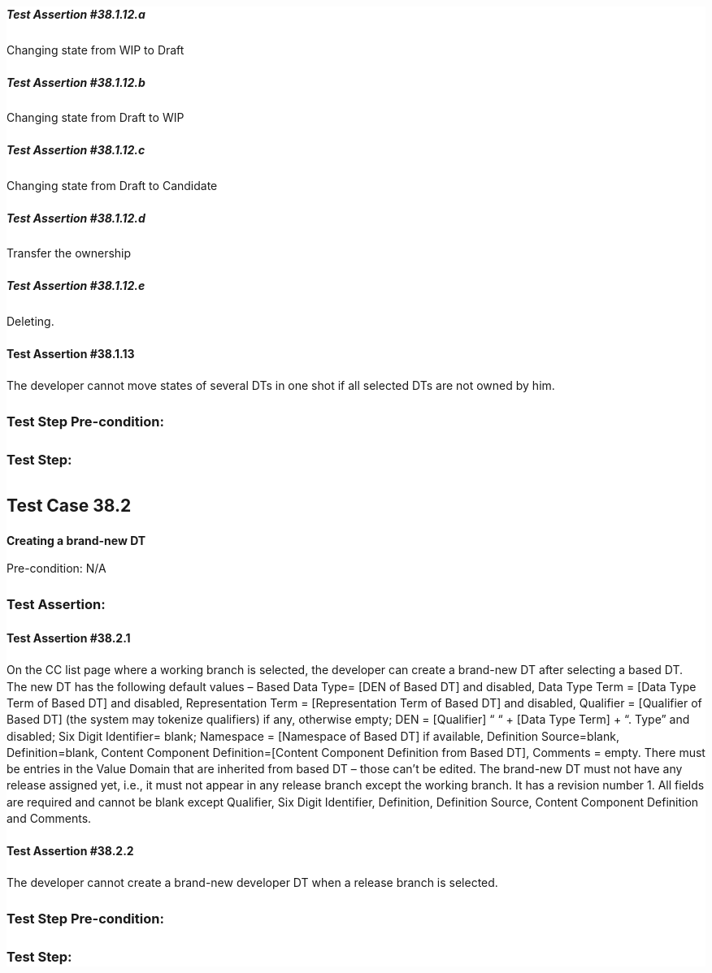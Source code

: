 ##### Test Assertion #38.1.12.a
Changing state from WIP to Draft
##### Test Assertion #38.1.12.b
Changing state from Draft to WIP
##### Test Assertion #38.1.12.c
Changing state from Draft to Candidate
##### Test Assertion #38.1.12.d
Transfer the ownership
##### Test Assertion #38.1.12.e
Deleting.

#### Test Assertion #38.1.13
The developer cannot move states of several DTs in one shot if all selected DTs are not owned by him.

### Test Step Pre-condition:



### Test Step:

## Test Case 38.2

**Creating a brand-new DT**

Pre-condition: N/A


### Test Assertion:

#### Test Assertion #38.2.1
On the CC list page where a working branch is selected, the developer can create a brand-new DT after selecting a based DT. The new DT has the following default values – Based Data Type= [DEN of Based DT] and disabled, Data Type Term = [Data Type Term of Based DT] and disabled, Representation Term = [Representation Term of Based DT] and disabled, Qualifier = [Qualifier of Based DT] (the system may tokenize qualifiers) if any, otherwise empty; DEN = [Qualifier] “ “ + [Data Type Term] + “. Type” and disabled; Six Digit Identifier= blank; Namespace = [Namespace of Based DT] if available, Definition Source=blank, Definition=blank, Content Component Definition=[Content Component Definition from Based DT], Comments = empty. There must be entries in the Value Domain that are inherited from based DT – those can’t be edited. The brand-new DT must not have any release assigned yet, i.e., it must not appear in any release branch except the working branch. It has a revision number 1. All fields are required and cannot be blank except Qualifier, Six Digit Identifier, Definition, Definition Source, Content Component Definition and Comments.

#### Test Assertion #38.2.2
The developer cannot create a brand-new developer DT when a release branch is selected.

### Test Step Pre-condition:



### Test Step:
